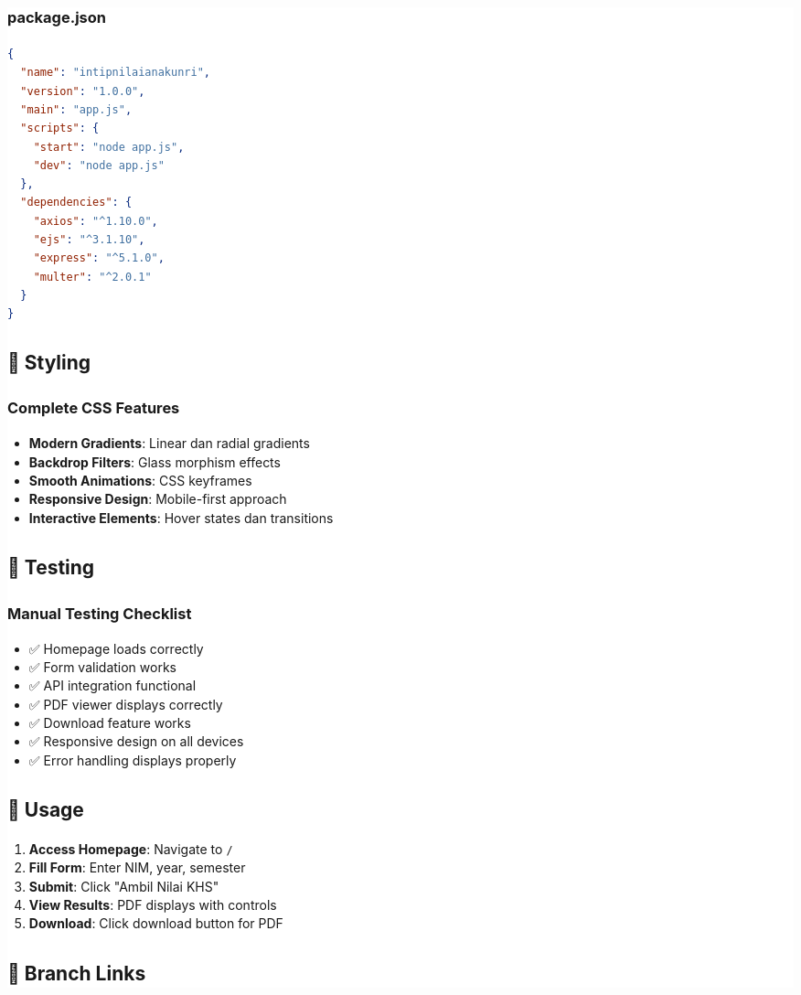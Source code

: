 ### package.json
```json
{
  "name": "intipnilaianakunri",
  "version": "1.0.0",
  "main": "app.js",
  "scripts": {
    "start": "node app.js",
    "dev": "node app.js"
  },
  "dependencies": {
    "axios": "^1.10.0",
    "ejs": "^3.1.10",
    "express": "^5.1.0",
    "multer": "^2.0.1"
  }
}
```

## 🎨 Styling

### Complete CSS Features
- **Modern Gradients**: Linear dan radial gradients
- **Backdrop Filters**: Glass morphism effects
- **Smooth Animations**: CSS keyframes
- **Responsive Design**: Mobile-first approach
- **Interactive Elements**: Hover states dan transitions

## 🧪 Testing

### Manual Testing Checklist
- ✅ Homepage loads correctly
- ✅ Form validation works
- ✅ API integration functional
- ✅ PDF viewer displays correctly
- ✅ Download feature works
- ✅ Responsive design on all devices
- ✅ Error handling displays properly

## 📝 Usage

1. **Access Homepage**: Navigate to `/`
2. **Fill Form**: Enter NIM, year, semester
3. **Submit**: Click "Ambil Nilai KHS"
4. **View Results**: PDF displays with controls
5. **Download**: Click download button for PDF

## 🔗 Branch Links
